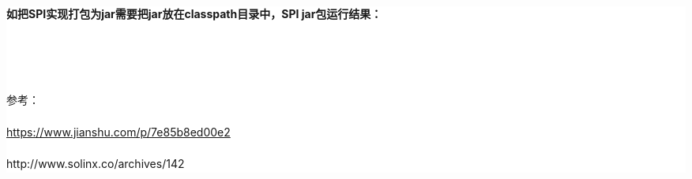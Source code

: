 <p><strong>如把SPI</strong><strong>实现打包为jar</strong><strong>需要把jar</strong><strong>放在classpath</strong><strong>目录中，SPI jar</strong><strong>包运行结果：</strong></p>
<p><strong><img src="https://images0.cnblogs.com/blog2015/84976/201503/081725137586046.png" alt="" /></strong></p>
</div>
<div>&nbsp;</div>
<div>&nbsp;</div>
<div>参考：</div>
<div>&nbsp;</div>
<div><a href="https://www.jianshu.com/p/7e85b8ed00e2" target="_blank" rel="noopener">https://www.jianshu.com/p/7e85b8ed00e2</a><br /><br /></div>
<div>http://www.solinx.co/archives/142</div>